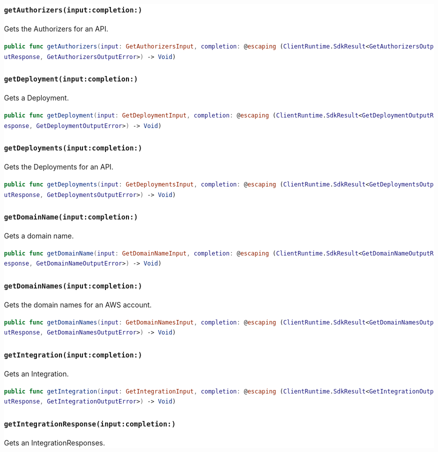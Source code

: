 ### `getAuthorizers(input:completion:)`

Gets the Authorizers for an API.

``` swift
public func getAuthorizers(input: GetAuthorizersInput, completion: @escaping (ClientRuntime.SdkResult<GetAuthorizersOutputResponse, GetAuthorizersOutputError>) -> Void)
```

### `getDeployment(input:completion:)`

Gets a Deployment.

``` swift
public func getDeployment(input: GetDeploymentInput, completion: @escaping (ClientRuntime.SdkResult<GetDeploymentOutputResponse, GetDeploymentOutputError>) -> Void)
```

### `getDeployments(input:completion:)`

Gets the Deployments for an API.

``` swift
public func getDeployments(input: GetDeploymentsInput, completion: @escaping (ClientRuntime.SdkResult<GetDeploymentsOutputResponse, GetDeploymentsOutputError>) -> Void)
```

### `getDomainName(input:completion:)`

Gets a domain name.

``` swift
public func getDomainName(input: GetDomainNameInput, completion: @escaping (ClientRuntime.SdkResult<GetDomainNameOutputResponse, GetDomainNameOutputError>) -> Void)
```

### `getDomainNames(input:completion:)`

Gets the domain names for an AWS account.

``` swift
public func getDomainNames(input: GetDomainNamesInput, completion: @escaping (ClientRuntime.SdkResult<GetDomainNamesOutputResponse, GetDomainNamesOutputError>) -> Void)
```

### `getIntegration(input:completion:)`

Gets an Integration.

``` swift
public func getIntegration(input: GetIntegrationInput, completion: @escaping (ClientRuntime.SdkResult<GetIntegrationOutputResponse, GetIntegrationOutputError>) -> Void)
```

### `getIntegrationResponse(input:completion:)`

Gets an IntegrationResponses.
